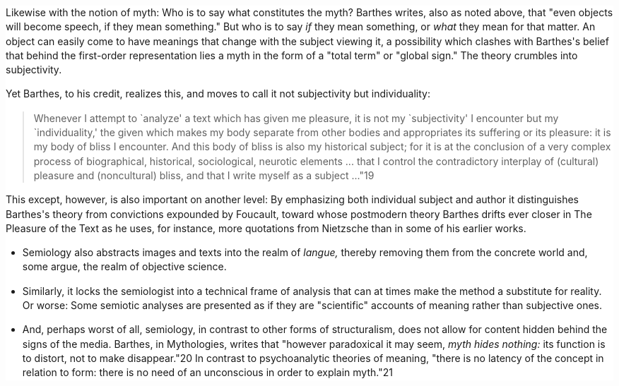 


Likewise with the notion of myth: Who is to say what constitutes the
myth? Barthes writes, also as noted above, that "even objects will
become speech, if they mean something." But who is to say *if* they mean
something, or *what* they mean for that matter. An object can easily
come to have meanings that change with the subject viewing it, a
possibility which clashes with Barthes's belief that behind the
first-order representation lies a myth in the form of a "total term" or
"global sign." The theory crumbles into subjectivity.





Yet Barthes, to his credit, realizes this, and moves to call it not
subjectivity but individuality:


> Whenever I attempt to \`analyze' a text which has given me pleasure,
 it is not my \`subjectivity' I encounter but my \`individuality,' the
 given which makes my body separate from other bodies and appropriates
 its suffering or its pleasure: it is my body of bliss I encounter. And
 this body of bliss is also my historical subject; for it is at the
 conclusion of a very complex process of biographical, historical,
 sociological, neurotic elements ... that I control the contradictory
 interplay of (cultural) pleasure and (noncultural) bliss, and that I
 write myself as a subject ..."19





This except, however, is also important on another level: By emphasizing
both individual subject and author it distinguishes Barthes's theory
from convictions expounded by Foucault, toward whose postmodern theory
Barthes drifts ever closer in The Pleasure of the Text as he uses, for
instance, more quotations from Nietzsche than in some of his earlier
works.





* Semiology also abstracts images and texts into the realm of *langue,*
thereby removing them from the concrete world and, some argue, the realm
of objective science.





* Similarly, it locks the semiologist into a technical frame of analysis
that can at times make the method a substitute for reality. Or worse:
Some semiotic analyses are presented as if they are "scientific"
accounts of meaning rather than subjective ones.





* And, perhaps worst of all, semiology, in contrast to other forms of
structuralism, does not allow for content hidden behind the signs of the
media. Barthes, in Mythologies, writes that "however paradoxical it may
seem, *myth hides nothing:* its function is to distort, not to make
disappear."20 In contrast to psychoanalytic theories of meaning, "there
is no latency of the concept in relation to form: there is no need of an
unconscious in order to explain myth."21
